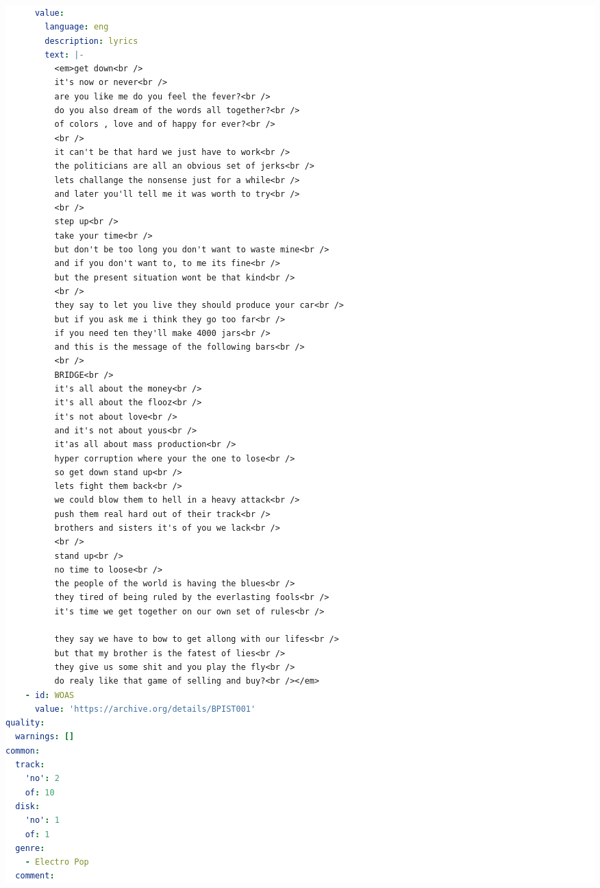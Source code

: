 ```yaml
      value:
        language: eng
        description: lyrics
        text: |-
          <em>get down<br />
          it's now or never<br />
          are you like me do you feel the fever?<br />
          do you also dream of the words all together?<br />
          of colors , love and of happy for ever?<br />
          <br />
          it can't be that hard we just have to work<br />
          the politicians are all an obvious set of jerks<br />
          lets challange the nonsense just for a while<br />
          and later you'll tell me it was worth to try<br />
          <br />
          step up<br />
          take your time<br />
          but don't be too long you don't want to waste mine<br />
          and if you don't want to, to me its fine<br />
          but the present situation wont be that kind<br />
          <br />
          they say to let you live they should produce your car<br />
          but if you ask me i think they go too far<br />
          if you need ten they'll make 4000 jars<br />
          and this is the message of the following bars<br />
          <br />
          BRIDGE<br />
          it's all about the money<br />
          it's all about the flooz<br />
          it's not about love<br />
          and it's not about yous<br />
          it'as all about mass production<br />
          hyper corruption where your the one to lose<br />
          so get down stand up<br />
          lets fight them back<br />
          we could blow them to hell in a heavy attack<br />
          push them real hard out of their track<br />
          brothers and sisters it's of you we lack<br />
          <br />
          stand up<br />
          no time to loose<br />
          the people of the world is having the blues<br />
          they tired of being ruled by the everlasting fools<br />
          it's time we get together on our own set of rules<br />

          they say we have to bow to get allong with our lifes<br />
          but that my brother is the fatest of lies<br />
          they give us some shit and you play the fly<br />
          do realy like that game of selling and buy?<br /></em>
    - id: WOAS
      value: 'https://archive.org/details/BPIST001'
quality:
  warnings: []
common:
  track:
    'no': 2
    of: 10
  disk:
    'no': 1
    of: 1
  genre:
    - Electro Pop
  comment:
```